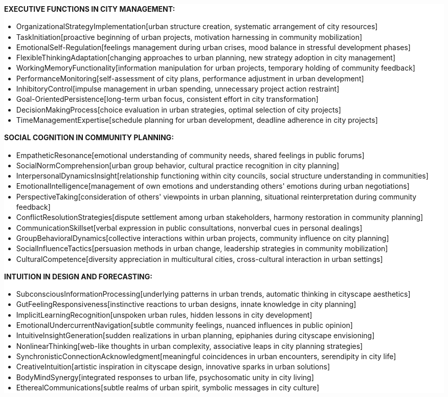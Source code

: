 **EXECUTIVE FUNCTIONS IN CITY MANAGEMENT:**

- OrganizationalStrategyImplementation[urban structure creation, systematic arrangement of city resources]
- TaskInitiation[proactive beginning of urban projects, motivation harnessing in community mobilization]
- EmotionalSelf-Regulation[feelings management during urban crises, mood balance in stressful development phases]
- FlexibleThinkingAdaptation[changing approaches to urban planning, new strategy adoption in city management]
- WorkingMemoryFunctionality[information manipulation for urban projects, temporary holding of community feedback]
- PerformanceMonitoring[self-assessment of city plans, performance adjustment in urban development]
- InhibitoryControl[impulse management in urban spending, unnecessary project action restraint]
- Goal-OrientedPersistence[long-term urban focus, consistent effort in city transformation]
- DecisionMakingProcess[choice evaluation in urban strategies, optimal selection of city projects]
- TimeManagementExpertise[schedule planning for urban development, deadline adherence in city projects]

**SOCIAL COGNITION IN COMMUNITY PLANNING:**

- EmpatheticResonance[emotional understanding of community needs, shared feelings in public forums]
- SocialNormComprehension[urban group behavior, cultural practice recognition in city planning]
- InterpersonalDynamicsInsight[relationship functioning within city councils, social structure understanding in communities]
- EmotionalIntelligence[management of own emotions and understanding others' emotions during urban negotiations]
- PerspectiveTaking[consideration of others' viewpoints in urban planning, situational reinterpretation during community feedback]
- ConflictResolutionStrategies[dispute settlement among urban stakeholders, harmony restoration in community planning]
- CommunicationSkillset[verbal expression in public consultations, nonverbal cues in personal dealings]
- GroupBehavioralDynamics[collective interactions within urban projects, community influence on city planning]
- SocialInfluenceTactics[persuasion methods in urban change, leadership strategies in community mobilization]
- CulturalCompetence[diversity appreciation in multicultural cities, cross-cultural interaction in urban settings]

**INTUITION IN DESIGN AND FORECASTING:**

- SubconsciousInformationProcessing[underlying patterns in urban trends, automatic thinking in cityscape aesthetics]
- GutFeelingResponsiveness[instinctive reactions to urban designs, innate knowledge in city planning]
- ImplicitLearningRecognition[unspoken urban rules, hidden lessons in city development]
- EmotionalUndercurrentNavigation[subtle community feelings, nuanced influences in public opinion]
- IntuitiveInsightGeneration[sudden realizations in urban planning, epiphanies during cityscape envisioning]
- NonlinearThinking[web-like thoughts in urban complexity, associative leaps in city planning strategies]
- SynchronisticConnectionAcknowledgment[meaningful coincidences in urban encounters, serendipity in city life]
- CreativeIntuition[artistic inspiration in cityscape design, innovative sparks in urban solutions]
- BodyMindSynergy[integrated responses to urban life, psychosomatic unity in city living]
- EtherealCommunications[subtle realms of urban spirit, symbolic messages in city culture]
